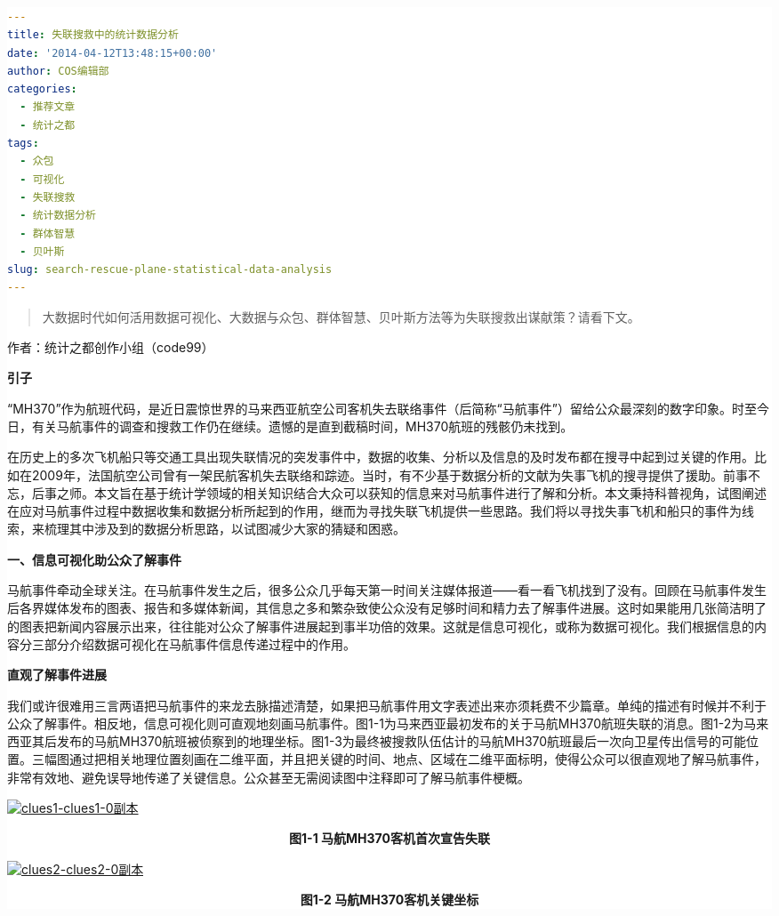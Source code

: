 ```yaml
---
title: 失联搜救中的统计数据分析
date: '2014-04-12T13:48:15+00:00'
author: COS编辑部
categories:
  - 推荐文章
  - 统计之都
tags:
  - 众包
  - 可视化
  - 失联搜救
  - 统计数据分析
  - 群体智慧
  - 贝叶斯
slug: search-rescue-plane-statistical-data-analysis
---
```


> 大数据时代如何活用数据可视化、大数据与众包、群体智慧、贝叶斯方法等为失联搜救出谋献策？请看下文。

作者：统计之都创作小组（code99）

**引子**

“MH370”作为航班代码，是近日震惊世界的马来西亚航空公司客机失去联络事件（后简称“马航事件”）留给公众最深刻的数字印象。时至今日，有关马航事件的调查和搜救工作仍在继续。遗憾的是直到截稿时间，MH370航班的残骸仍未找到。

在历史上的多次飞机船只等交通工具出现失联情况的突发事件中，数据的收集、分析以及信息的及时发布都在搜寻中起到过关键的作用。比如在2009年，法国航空公司曾有一架民航客机失去联络和踪迹。当时，有不少基于数据分析的文献为失事飞机的搜寻提供了援助。前事不忘，后事之师。本文旨在基于统计学领域的相关知识结合大众可以获知的信息来对马航事件进行了解和分析。本文秉持科普视角，试图阐述在应对马航事件过程中数据收集和数据分析所起到的作用，继而为寻找失联飞机提供一些思路。我们将以寻找失事飞机和船只的事件为线索，来梳理其中涉及到的数据分析思路，以试图减少大家的猜疑和困惑。

**一、信息可视化助公众了解事件**

马航事件牵动全球关注。在马航事件发生之后，很多公众几乎每天第一时间关注媒体报道——看一看飞机找到了没有。回顾在马航事件发生后各界媒体发布的图表、报告和多媒体新闻，其信息之多和繁杂致使公众没有足够时间和精力去了解事件进展。这时如果能用几张简洁明了的图表把新闻内容展示出来，往往能对公众了解事件进展起到事半功倍的效果。这就是信息可视化，或称为数据可视化。我们根据信息的内容分三部分介绍数据可视化在马航事件信息传递过程中的作用。

**直观了解事件进展**

我们或许很难用三言两语把马航事件的来龙去脉描述清楚，如果把马航事件用文字表述出来亦须耗费不少篇章。单纯的描述有时候并不利于公众了解事件。相反地，信息可视化则可直观地刻画马航事件。图1-1为马来西亚最初发布的关于马航MH370航班失联的消息。图1-2为马来西亚其后发布的马航MH370航班被侦察到的地理坐标。图1-3为最终被搜救队伍估计的马航MH370航班最后一次向卫星传出信号的可能位置。三幅图通过把相关地理位置刻画在二维平面，并且把关键的时间、地点、区域在二维平面标明，使得公众可以很直观地了解马航事件，非常有效地、避免误导地传递了关键信息。公众甚至无需阅读图中注释即可了解马航事件梗概。

[<img class="aligncenter size-full wp-image-9729" alt="clues1-clues1-0副本" src="http://cos.name/wp-content/uploads/2014/04/clues1-clues1-0副本.png" width="900" height="305" srcset="http://cos.name/wp-content/uploads/2014/04/clues1-clues1-0副本.png 900w, http://cos.name/wp-content/uploads/2014/04/clues1-clues1-0副本-300x101.png 300w, http://cos.name/wp-content/uploads/2014/04/clues1-clues1-0副本-500x169.png 500w" sizes="(max-width: 900px) 100vw, 900px" />](http://cos.name/wp-content/uploads/2014/04/clues1-clues1-0副本.png)

<p align="center">
  <strong>图1-1 马航MH370客机首次宣告失联</strong>
</p>

[<img class="aligncenter size-full wp-image-9730" alt="clues2-clues2-0副本" src="http://cos.name/wp-content/uploads/2014/04/clues2-clues2-0副本.png" width="900" height="305" srcset="http://cos.name/wp-content/uploads/2014/04/clues2-clues2-0副本.png 900w, http://cos.name/wp-content/uploads/2014/04/clues2-clues2-0副本-300x101.png 300w, http://cos.name/wp-content/uploads/2014/04/clues2-clues2-0副本-500x169.png 500w" sizes="(max-width: 900px) 100vw, 900px" />](http://cos.name/wp-content/uploads/2014/04/clues2-clues2-0副本.png)

<p align="center">
  <strong>图1-2 马航MH370客机关键坐标</strong>
</p>
